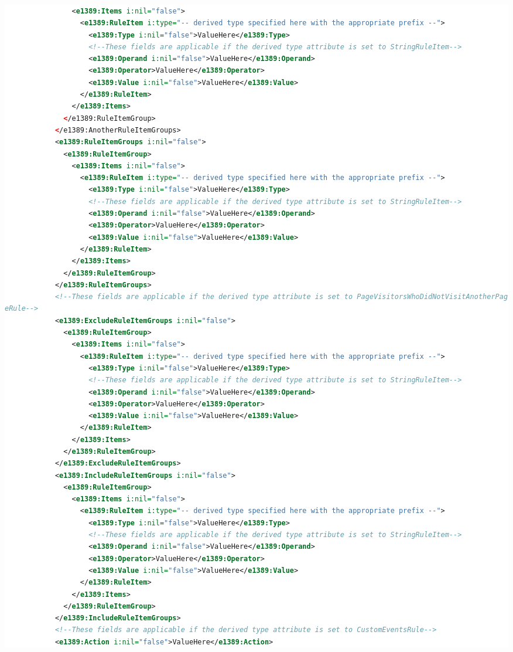 ```xml
                <e1389:Items i:nil="false">
                  <e1389:RuleItem i:type="-- derived type specified here with the appropriate prefix --">
                    <e1389:Type i:nil="false">ValueHere</e1389:Type>
                    <!--These fields are applicable if the derived type attribute is set to StringRuleItem-->
                    <e1389:Operand i:nil="false">ValueHere</e1389:Operand>
                    <e1389:Operator>ValueHere</e1389:Operator>
                    <e1389:Value i:nil="false">ValueHere</e1389:Value>
                  </e1389:RuleItem>
                </e1389:Items>
              </e1389:RuleItemGroup>
            </e1389:AnotherRuleItemGroups>
            <e1389:RuleItemGroups i:nil="false">
              <e1389:RuleItemGroup>
                <e1389:Items i:nil="false">
                  <e1389:RuleItem i:type="-- derived type specified here with the appropriate prefix --">
                    <e1389:Type i:nil="false">ValueHere</e1389:Type>
                    <!--These fields are applicable if the derived type attribute is set to StringRuleItem-->
                    <e1389:Operand i:nil="false">ValueHere</e1389:Operand>
                    <e1389:Operator>ValueHere</e1389:Operator>
                    <e1389:Value i:nil="false">ValueHere</e1389:Value>
                  </e1389:RuleItem>
                </e1389:Items>
              </e1389:RuleItemGroup>
            </e1389:RuleItemGroups>
            <!--These fields are applicable if the derived type attribute is set to PageVisitorsWhoDidNotVisitAnotherPageRule-->
            <e1389:ExcludeRuleItemGroups i:nil="false">
              <e1389:RuleItemGroup>
                <e1389:Items i:nil="false">
                  <e1389:RuleItem i:type="-- derived type specified here with the appropriate prefix --">
                    <e1389:Type i:nil="false">ValueHere</e1389:Type>
                    <!--These fields are applicable if the derived type attribute is set to StringRuleItem-->
                    <e1389:Operand i:nil="false">ValueHere</e1389:Operand>
                    <e1389:Operator>ValueHere</e1389:Operator>
                    <e1389:Value i:nil="false">ValueHere</e1389:Value>
                  </e1389:RuleItem>
                </e1389:Items>
              </e1389:RuleItemGroup>
            </e1389:ExcludeRuleItemGroups>
            <e1389:IncludeRuleItemGroups i:nil="false">
              <e1389:RuleItemGroup>
                <e1389:Items i:nil="false">
                  <e1389:RuleItem i:type="-- derived type specified here with the appropriate prefix --">
                    <e1389:Type i:nil="false">ValueHere</e1389:Type>
                    <!--These fields are applicable if the derived type attribute is set to StringRuleItem-->
                    <e1389:Operand i:nil="false">ValueHere</e1389:Operand>
                    <e1389:Operator>ValueHere</e1389:Operator>
                    <e1389:Value i:nil="false">ValueHere</e1389:Value>
                  </e1389:RuleItem>
                </e1389:Items>
              </e1389:RuleItemGroup>
            </e1389:IncludeRuleItemGroups>
            <!--These fields are applicable if the derived type attribute is set to CustomEventsRule-->
            <e1389:Action i:nil="false">ValueHere</e1389:Action>
```
